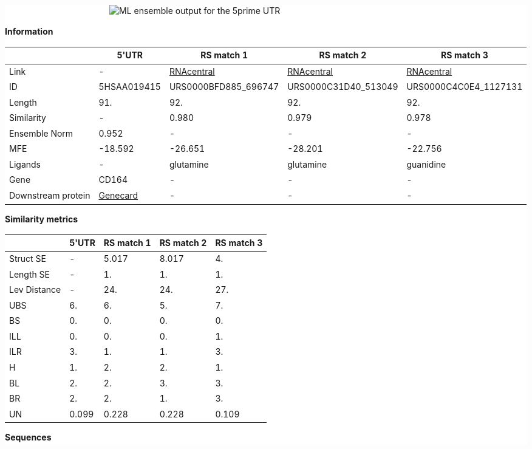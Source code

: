 <div class="row">
    <div class="column_center">
        <span title="Normalized ensemble output probabilities for each classifier, green highlights represent classifiers that are above a non-normalized 0.95 output threshold (selected as RS)."><img src="../../alns/ens/ens_171.png" alt="ML ensemble output for the 5prime UTR" style="width:60%; display:block; margin-left:auto; margin-right:auto;"></span>
    </div>
</div>


**Information**

| | 5'UTR       | RS match 1   | RS match 2  | RS match 3 |
| ---- | ----------- | ----------- | ----------- | ----------- |
| <span title="Link to the sequence source">Link</span> | -  | <a href="https://rnacentral.org/rna/URS0000BFD885/696747" target="_blank" rel="noopener noreferrer">RNAcentral</a>     |<a href="https://rnacentral.org/rna/URS0000C31D40/513049" target="_blank" rel="noopener noreferrer">RNAcentral</a>  | <a href="https://rnacentral.org/rna/URS0000C4C0E4/1127131" target="_blank" rel="noopener noreferrer">RNAcentral</a>   |
| <span title="ID within respective databases">ID</span>  | 5HSAA019415     | URS0000BFD885_696747     | URS0000C31D40_513049     | URS0000C4C0E4_1127131     |
| <span title="Length of the sequence in question">Length</span>  | 91.     |  92.    | 92.   |  92.    |
| <span title="Similarity score calculated from all similarity metrics">Similarity</span>  | - | 0.980 | 0.979 | 0.978 |
| <span title="Ensemble classification via all 19 ML classifiers">Ensemble Norm</span>  | 0.952 | - | - | - |
| <span title="Nupack Mean Free Energy of the secondary structure">MFE</span>  | -18.592 | -26.651 | -28.201 | -22.756 |
| <span title="Reported Ligand match on RNAcentral or via RFAM">Ligands</span>  | - | glutamine | glutamine | guanidine |
| <span title="Homo Sapiens gene abbreviation">Gene</span>  | CD164 | - | - | - |
| <span title="Link to the sequence source">Downstream protein</span>  | <a href="https://www.genecards.org/cgi-bin/carddisp.pl?gene=CD164" target="_blank" rel="noopener noreferrer"> Genecard </a>   |    -    | -  | - |


**Similarity metrics**

| | 5'UTR       | RS match 1   | RS match 2  | RS match 3 |
| ---- | ----------- | ----------- | ----------- | ----------- |
| <span title="Structural feature squared error">Struct SE</span> | - | 5.017 | 8.017 | 4. |
| <span title="Length difference squared error">Length SE</span> | - | 1. | 1. | 1. |
| <span title="Edit distance of both dot structures">Lev Distance</span> | - | 24. | 24. | 27. |
| <span title="Unbranched stack count">UBS</span>| 6. | 6. | 5. | 7. |
| <span title="Branched stack counts">BS</span> | 0. | 0. | 0. | 0. |
| <span title="Inner loop left count">ILL</span> | 0. | 0. | 0. | 1. |
| <span title="Inner loop right count">ILR</span> | 3. | 1. | 1. | 3. |
| <span title="Hairpin counts">H</span> | 1. | 2. | 2. | 1. |
| <span title="Bulges left count">BL</span> | 2. | 2. | 3. | 3. |
| <span title="Bulges right count">BR</span> | 2. | 2. | 1. | 3. |
| <span title="Unpaired nucleotide %">UN</span> | 0.099 | 0.228 | 0.228 | 0.109 |

**Sequences**
